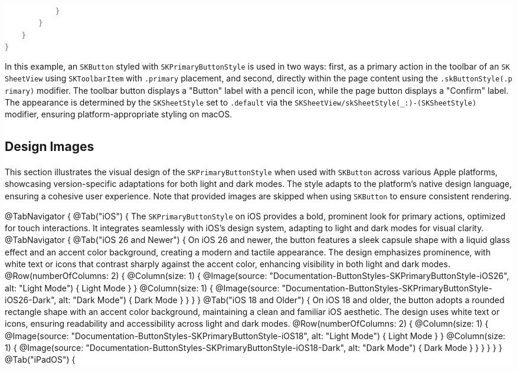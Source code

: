 ```swift
            }
        }
    }
}
```

In this example, an ``SKButton`` styled with ``SKPrimaryButtonStyle`` is used in two ways: first, as a primary action in the toolbar of an ``SKSheetView`` using ``SKToolbarItem`` with `.primary` placement, and second, directly within the page content using the `.skButtonStyle(.primary)` modifier. The toolbar button displays a "Button" label with a pencil icon, while the page button displays a "Confirm" label. The appearance is determined by the ``SKSheetStyle`` set to `.default` via the ``SKSheetView/skSheetStyle(_:)-(SKSheetStyle)`` modifier, ensuring platform-appropriate styling on macOS.

## Design Images

This section illustrates the visual design of the ``SKPrimaryButtonStyle`` when used with ``SKButton`` across various Apple platforms, showcasing version-specific adaptations for both light and dark modes. The style adapts to the platform’s native design language, ensuring a cohesive user experience. Note that provided images are skipped when using ``SKButton`` to ensure consistent rendering.

@TabNavigator {
    @Tab("iOS") {
        The ``SKPrimaryButtonStyle`` on iOS provides a bold, prominent look for primary actions, optimized for touch interactions. It integrates seamlessly with iOS’s design system, adapting to light and dark modes for visual clarity.
        @TabNavigator {
            @Tab("iOS 26 and Newer") {
                On iOS 26 and newer, the button features a sleek capsule shape with a liquid glass effect and an accent color background, creating a modern and tactile appearance. The design emphasizes prominence, with white text or icons that contrast sharply against the accent color, enhancing visibility in both light and dark modes.
                @Row(numberOfColumns: 2) {
                    @Column(size: 1) {
                        @Image(source: "Documentation-ButtonStyles-SKPrimaryButtonStyle-iOS26", alt: "Light Mode") {
                            Light Mode
                        }
                    }
                    @Column(size: 1) {
                        @Image(source: "Documentation-ButtonStyles-SKPrimaryButtonStyle-iOS26-Dark", alt: "Dark Mode") {
                            Dark Mode
                        }
                    }
                }
            }
            @Tab("iOS 18 and Older") {
                On iOS 18 and older, the button adopts a rounded rectangle shape with an accent color background, maintaining a clean and familiar iOS aesthetic. The design uses white text or icons, ensuring readability and accessibility across light and dark modes.
                @Row(numberOfColumns: 2) {
                    @Column(size: 1) {
                        @Image(source: "Documentation-ButtonStyles-SKPrimaryButtonStyle-iOS18", alt: "Light Mode") {
                            Light Mode
                        }
                    }
                    @Column(size: 1) {
                        @Image(source: "Documentation-ButtonStyles-SKPrimaryButtonStyle-iOS18-Dark", alt: "Dark Mode") {
                            Dark Mode
                        }
                    }
                }
            }
        }
    }
    @Tab("iPadOS") {